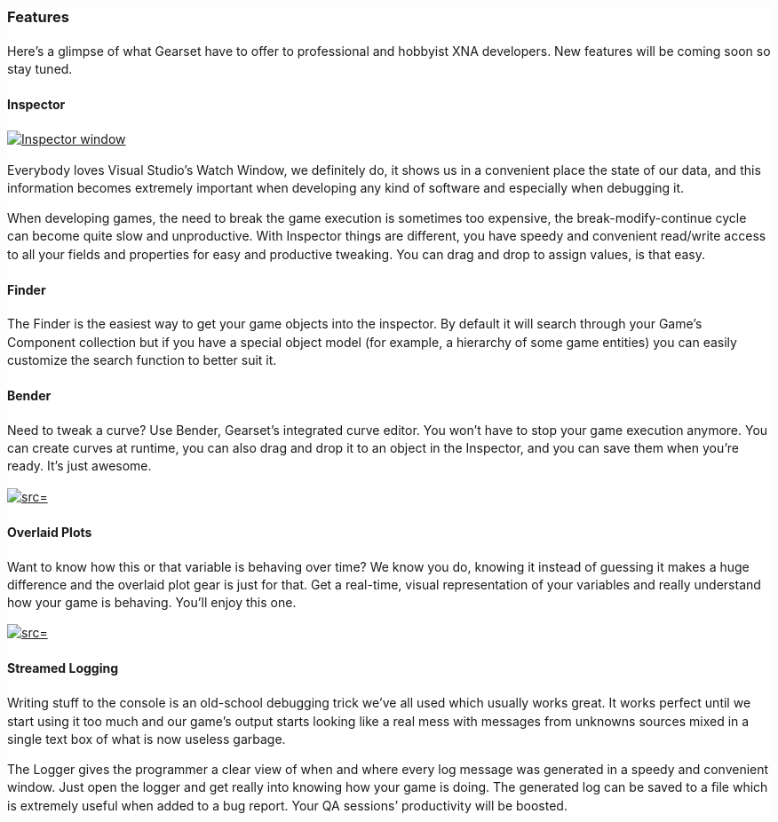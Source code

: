 ### Features

Here’s a glimpse of what Gearset have to offer to professional and hobbyist XNA developers. New features will be coming soon so stay tuned.

#### 

#### Inspector

[![Inspector window](http://www.thecomplot.com/inspector2_thumb.png)](http://www.thecomplot.com/inspector2.png)

Everybody loves Visual Studio’s Watch Window, we definitely do, it shows us in a convenient place the state of our data, and this information becomes extremely important when developing any kind of software and especially when debugging it.

When developing games, the need to break the game execution is sometimes too expensive, the break-modify-continue cycle can become quite slow and unproductive. With Inspector things are different, you have speedy and convenient read/write access to all your fields and properties for easy and productive tweaking. You can drag and drop to assign values, is that easy.

#### Finder

The Finder is the easiest way to get your game objects into the inspector. By default it will search through your Game’s Component collection but if you have a special object model (for example, a hierarchy of some game entities) you can easily customize the search function to better suit it.

#### 

#### Bender

Need to tweak a curve? Use Bender, Gearset’s integrated curve editor. You won’t have to stop your game execution anymore. You can create curves at runtime, you can also drag and drop it to an object in the Inspector, and you can save them when you’re ready. It’s just awesome.

[![ src=]()](http://www.thecomplot.com/bender1big.png)

#### Overlaid Plots

Want to know how this or that variable is behaving over time? We know you do, knowing it instead of guessing it makes a huge difference and the overlaid plot gear is just for that. Get a real-time, visual representation of your variables and really understand how your game is behaving. You’ll enjoy this one.

[![ src=]()](http://www.thecomplot.com/plotter1big.png)

#### Streamed Logging

Writing stuff to the console is an old-school debugging trick we’ve all used which usually works great. It works perfect until we start using it too much and our game’s output starts looking like a real mess with messages from unknowns sources mixed in a single text box of what is now useless garbage.

The Logger gives the programmer a clear view of when and where every log message was generated in a speedy and convenient window. Just open the logger and get really into knowing how your game is doing. The generated log can be saved to a file which is extremely useful when added to a bug report. Your QA sessions’ productivity will be boosted.
